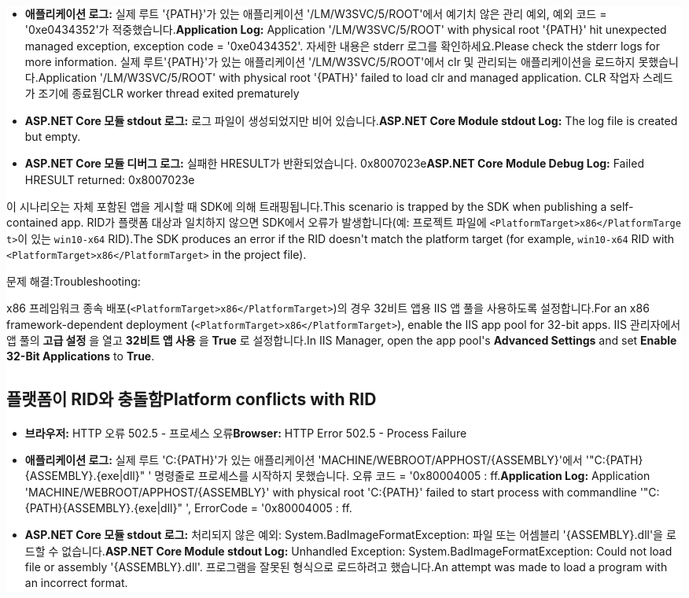 * <span data-ttu-id="2818f-160">**애플리케이션 로그:** 실제 루트 '{PATH}'가 있는 애플리케이션 '/LM/W3SVC/5/ROOT'에서 예기치 않은 관리 예외, 예외 코드 = '0xe0434352'가 적중했습니다.</span><span class="sxs-lookup"><span data-stu-id="2818f-160">**Application Log:** Application '/LM/W3SVC/5/ROOT' with physical root '{PATH}' hit unexpected managed exception, exception code = '0xe0434352'.</span></span> <span data-ttu-id="2818f-161">자세한 내용은 stderr 로그를 확인하세요.</span><span class="sxs-lookup"><span data-stu-id="2818f-161">Please check the stderr logs for more information.</span></span> <span data-ttu-id="2818f-162">실제 루트'{PATH}'가 있는 애플리케이션 '/LM/W3SVC/5/ROOT'에서 clr 및 관리되는 애플리케이션을 로드하지 못했습니다.</span><span class="sxs-lookup"><span data-stu-id="2818f-162">Application '/LM/W3SVC/5/ROOT' with physical root '{PATH}' failed to load clr and managed application.</span></span> <span data-ttu-id="2818f-163">CLR 작업자 스레드가 조기에 종료됨</span><span class="sxs-lookup"><span data-stu-id="2818f-163">CLR worker thread exited prematurely</span></span>

* <span data-ttu-id="2818f-164">**ASP.NET Core 모듈 stdout 로그:** 로그 파일이 생성되었지만 비어 있습니다.</span><span class="sxs-lookup"><span data-stu-id="2818f-164">**ASP.NET Core Module stdout Log:** The log file is created but empty.</span></span>

* <span data-ttu-id="2818f-165">**ASP.NET Core 모듈 디버그 로그:** 실패한 HRESULT가 반환되었습니다. 0x8007023e</span><span class="sxs-lookup"><span data-stu-id="2818f-165">**ASP.NET Core Module Debug Log:** Failed HRESULT returned: 0x8007023e</span></span>

<span data-ttu-id="2818f-166">이 시나리오는 자체 포함된 앱을 게시할 때 SDK에 의해 트래핑됩니다.</span><span class="sxs-lookup"><span data-stu-id="2818f-166">This scenario is trapped by the SDK when publishing a self-contained app.</span></span> <span data-ttu-id="2818f-167">RID가 플랫폼 대상과 일치하지 않으면 SDK에서 오류가 발생합니다(예: 프로젝트 파일에 `<PlatformTarget>x86</PlatformTarget>`이 있는 `win10-x64` RID).</span><span class="sxs-lookup"><span data-stu-id="2818f-167">The SDK produces an error if the RID doesn't match the platform target (for example, `win10-x64` RID with `<PlatformTarget>x86</PlatformTarget>` in the project file).</span></span>

<span data-ttu-id="2818f-168">문제 해결:</span><span class="sxs-lookup"><span data-stu-id="2818f-168">Troubleshooting:</span></span>

<span data-ttu-id="2818f-169">x86 프레임워크 종속 배포(`<PlatformTarget>x86</PlatformTarget>`)의 경우 32비트 앱용 IIS 앱 풀을 사용하도록 설정합니다.</span><span class="sxs-lookup"><span data-stu-id="2818f-169">For an x86 framework-dependent deployment (`<PlatformTarget>x86</PlatformTarget>`), enable the IIS app pool for 32-bit apps.</span></span> <span data-ttu-id="2818f-170">IIS 관리자에서 앱 풀의 **고급 설정** 을 열고 **32비트 앱 사용** 을 **True** 로 설정합니다.</span><span class="sxs-lookup"><span data-stu-id="2818f-170">In IIS Manager, open the app pool's **Advanced Settings** and set **Enable 32-Bit Applications** to **True**.</span></span>

## <a name="platform-conflicts-with-rid"></a><span data-ttu-id="2818f-171">플랫폼이 RID와 충돌함</span><span class="sxs-lookup"><span data-stu-id="2818f-171">Platform conflicts with RID</span></span>

* <span data-ttu-id="2818f-172">**브라우저:** HTTP 오류 502.5 - 프로세스 오류</span><span class="sxs-lookup"><span data-stu-id="2818f-172">**Browser:** HTTP Error 502.5 - Process Failure</span></span>

* <span data-ttu-id="2818f-173">**애플리케이션 로그:** 실제 루트 'C:\{PATH}\'가 있는 애플리케이션 'MACHINE/WEBROOT/APPHOST/{ASSEMBLY}'에서 '"C:\{PATH}{ASSEMBLY}.{exe|dll}" ' 명령줄로 프로세스를 시작하지 못했습니다. 오류 코드 = '0x80004005 : ff.</span><span class="sxs-lookup"><span data-stu-id="2818f-173">**Application Log:** Application 'MACHINE/WEBROOT/APPHOST/{ASSEMBLY}' with physical root 'C:\{PATH}\' failed to start process with commandline '"C:\{PATH}{ASSEMBLY}.{exe|dll}" ', ErrorCode = '0x80004005 : ff.</span></span>

* <span data-ttu-id="2818f-174">**ASP.NET Core 모듈 stdout 로그:** 처리되지 않은 예외: System.BadImageFormatException: 파일 또는 어셈블리 '{ASSEMBLY}.dll'을 로드할 수 없습니다.</span><span class="sxs-lookup"><span data-stu-id="2818f-174">**ASP.NET Core Module stdout Log:** Unhandled Exception: System.BadImageFormatException: Could not load file or assembly '{ASSEMBLY}.dll'.</span></span> <span data-ttu-id="2818f-175">프로그램을 잘못된 형식으로 로드하려고 했습니다.</span><span class="sxs-lookup"><span data-stu-id="2818f-175">An attempt was made to load a program with an incorrect format.</span></span>
